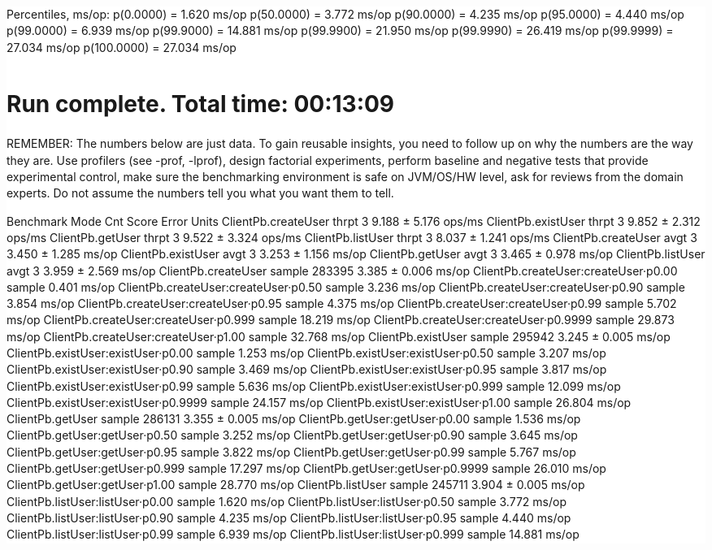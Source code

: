   Percentiles, ms/op:
      p(0.0000) =      1.620 ms/op
     p(50.0000) =      3.772 ms/op
     p(90.0000) =      4.235 ms/op
     p(95.0000) =      4.440 ms/op
     p(99.0000) =      6.939 ms/op
     p(99.9000) =     14.881 ms/op
     p(99.9900) =     21.950 ms/op
     p(99.9990) =     26.419 ms/op
     p(99.9999) =     27.034 ms/op
    p(100.0000) =     27.034 ms/op


# Run complete. Total time: 00:13:09

REMEMBER: The numbers below are just data. To gain reusable insights, you need to follow up on
why the numbers are the way they are. Use profilers (see -prof, -lprof), design factorial
experiments, perform baseline and negative tests that provide experimental control, make sure
the benchmarking environment is safe on JVM/OS/HW level, ask for reviews from the domain experts.
Do not assume the numbers tell you what you want them to tell.

Benchmark                                 Mode     Cnt   Score   Error   Units
ClientPb.createUser                      thrpt       3   9.188 ± 5.176  ops/ms
ClientPb.existUser                       thrpt       3   9.852 ± 2.312  ops/ms
ClientPb.getUser                         thrpt       3   9.522 ± 3.324  ops/ms
ClientPb.listUser                        thrpt       3   8.037 ± 1.241  ops/ms
ClientPb.createUser                       avgt       3   3.450 ± 1.285   ms/op
ClientPb.existUser                        avgt       3   3.253 ± 1.156   ms/op
ClientPb.getUser                          avgt       3   3.465 ± 0.978   ms/op
ClientPb.listUser                         avgt       3   3.959 ± 2.569   ms/op
ClientPb.createUser                     sample  283395   3.385 ± 0.006   ms/op
ClientPb.createUser:createUser·p0.00    sample           0.401           ms/op
ClientPb.createUser:createUser·p0.50    sample           3.236           ms/op
ClientPb.createUser:createUser·p0.90    sample           3.854           ms/op
ClientPb.createUser:createUser·p0.95    sample           4.375           ms/op
ClientPb.createUser:createUser·p0.99    sample           5.702           ms/op
ClientPb.createUser:createUser·p0.999   sample          18.219           ms/op
ClientPb.createUser:createUser·p0.9999  sample          29.873           ms/op
ClientPb.createUser:createUser·p1.00    sample          32.768           ms/op
ClientPb.existUser                      sample  295942   3.245 ± 0.005   ms/op
ClientPb.existUser:existUser·p0.00      sample           1.253           ms/op
ClientPb.existUser:existUser·p0.50      sample           3.207           ms/op
ClientPb.existUser:existUser·p0.90      sample           3.469           ms/op
ClientPb.existUser:existUser·p0.95      sample           3.817           ms/op
ClientPb.existUser:existUser·p0.99      sample           5.636           ms/op
ClientPb.existUser:existUser·p0.999     sample          12.099           ms/op
ClientPb.existUser:existUser·p0.9999    sample          24.157           ms/op
ClientPb.existUser:existUser·p1.00      sample          26.804           ms/op
ClientPb.getUser                        sample  286131   3.355 ± 0.005   ms/op
ClientPb.getUser:getUser·p0.00          sample           1.536           ms/op
ClientPb.getUser:getUser·p0.50          sample           3.252           ms/op
ClientPb.getUser:getUser·p0.90          sample           3.645           ms/op
ClientPb.getUser:getUser·p0.95          sample           3.822           ms/op
ClientPb.getUser:getUser·p0.99          sample           5.767           ms/op
ClientPb.getUser:getUser·p0.999         sample          17.297           ms/op
ClientPb.getUser:getUser·p0.9999        sample          26.010           ms/op
ClientPb.getUser:getUser·p1.00          sample          28.770           ms/op
ClientPb.listUser                       sample  245711   3.904 ± 0.005   ms/op
ClientPb.listUser:listUser·p0.00        sample           1.620           ms/op
ClientPb.listUser:listUser·p0.50        sample           3.772           ms/op
ClientPb.listUser:listUser·p0.90        sample           4.235           ms/op
ClientPb.listUser:listUser·p0.95        sample           4.440           ms/op
ClientPb.listUser:listUser·p0.99        sample           6.939           ms/op
ClientPb.listUser:listUser·p0.999       sample          14.881           ms/op
